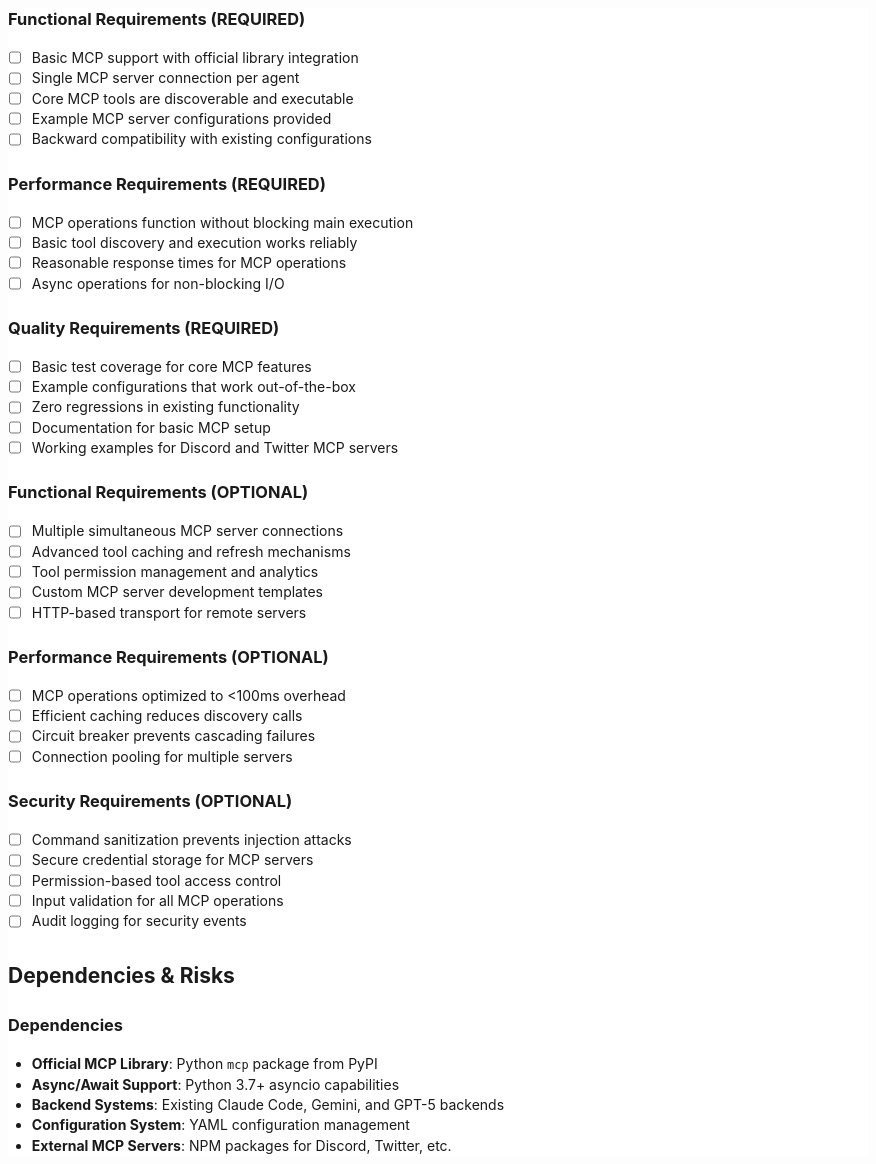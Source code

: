 ### Functional Requirements (REQUIRED)
- [ ] Basic MCP support with official library integration
- [ ] Single MCP server connection per agent
- [ ] Core MCP tools are discoverable and executable
- [ ] Example MCP server configurations provided
- [ ] Backward compatibility with existing configurations

### Performance Requirements (REQUIRED)
- [ ] MCP operations function without blocking main execution
- [ ] Basic tool discovery and execution works reliably
- [ ] Reasonable response times for MCP operations
- [ ] Async operations for non-blocking I/O

### Quality Requirements (REQUIRED)
- [ ] Basic test coverage for core MCP features
- [ ] Example configurations that work out-of-the-box
- [ ] Zero regressions in existing functionality
- [ ] Documentation for basic MCP setup
- [ ] Working examples for Discord and Twitter MCP servers

### Functional Requirements (OPTIONAL)
- [ ] Multiple simultaneous MCP server connections
- [ ] Advanced tool caching and refresh mechanisms
- [ ] Tool permission management and analytics
- [ ] Custom MCP server development templates
- [ ] HTTP-based transport for remote servers

### Performance Requirements (OPTIONAL)
- [ ] MCP operations optimized to <100ms overhead
- [ ] Efficient caching reduces discovery calls
- [ ] Circuit breaker prevents cascading failures
- [ ] Connection pooling for multiple servers

### Security Requirements (OPTIONAL)
- [ ] Command sanitization prevents injection attacks
- [ ] Secure credential storage for MCP servers
- [ ] Permission-based tool access control
- [ ] Input validation for all MCP operations
- [ ] Audit logging for security events

## Dependencies & Risks

### Dependencies
- **Official MCP Library**: Python `mcp` package from PyPI
- **Async/Await Support**: Python 3.7+ asyncio capabilities
- **Backend Systems**: Existing Claude Code, Gemini, and GPT-5 backends
- **Configuration System**: YAML configuration management
- **External MCP Servers**: NPM packages for Discord, Twitter, etc.
